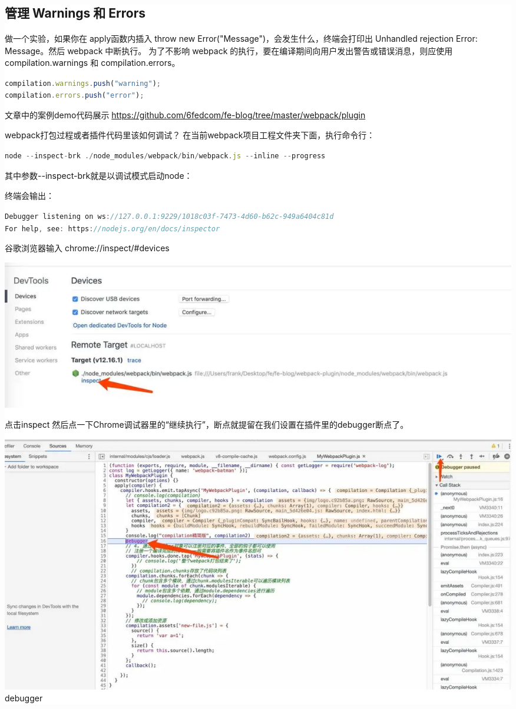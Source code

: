 ## 管理 Warnings 和 Errors
做一个实验，如果你在 apply函数内插入 throw new Error("Message")，会发生什么，终端会打印出 Unhandled rejection Error: Message。然后 webpack 中断执行。 为了不影响 webpack 的执行，要在编译期间向用户发出警告或错误消息，则应使用 compilation.warnings 和 compilation.errors。
``` js
compilation.warnings.push("warning");
compilation.errors.push("error");
```
文章中的案例demo代码展示
https://github.com/6fedcom/fe-blog/tree/master/webpack/plugin

webpack打包过程或者插件代码里该如何调试？
在当前webpack项目工程文件夹下面，执行命令行：
``` js
node --inspect-brk ./node_modules/webpack/bin/webpack.js --inline --progress
```
其中参数--inspect-brk就是以调试模式启动node：

终端会输出：
``` js
Debugger listening on ws://127.0.0.1:9229/1018c03f-7473-4d60-b62c-949a6404c81d
For help, see: https://nodejs.org/en/docs/inspector
```
谷歌浏览器输入 chrome://inspect/#devices 

![](./img/847489.jpeg)

点击inspect
然后点一下Chrome调试器里的“继续执行”，断点就提留在我们设置在插件里的debugger断点了。

![](./img/827862.jpeg)
debugger  
